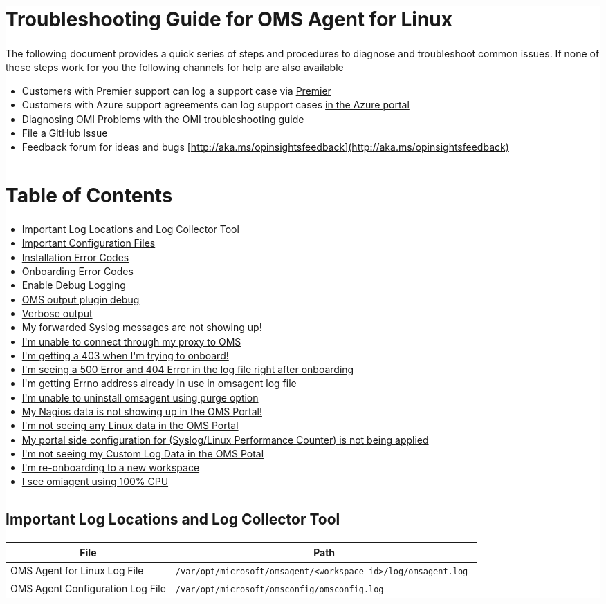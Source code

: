 # Troubleshooting Guide for OMS Agent for Linux
The following document provides a quick series of steps and procedures to diagnose and troubleshoot common issues.
If none of these steps work for you the following channels for help are also available
* Customers with Premier support can log a support case via [Premier](https://premier.microsoft.com/)
* Customers with Azure support agreements can log support cases [in the Azure portal](https://manage.windowsazure.com/?getsupport=true)
* Diagnosing OMI Problems with the [OMI troubleshooting guide](https://github.com/Microsoft/omi/blob/master/Unix/doc/diagnose-omi-problems.md)
* File a [GitHub Issue](https://github.com/Microsoft/OMS-Agent-for-Linux/issues)
* Feedback forum for ideas and bugs [http://aka.ms/opinsightsfeedback](http://aka.ms/opinsightsfeedback)

# Table of Contents
- [Important Log Locations and Log Collector Tool](#important-log-locations-and-log-collector-tool)
- [Important Configuration Files](#important-configuration-files)
- [Installation Error Codes](#installation-error-codes)
- [Onboarding Error Codes](#onboarding-error-codes)
- [Enable Debug Logging](#enable-debug-logging)
- [OMS output plugin debug](#oms-output-plugin-debug)
- [Verbose output](#verbose-output)
- [My forwarded Syslog messages are not showing up!](#my-forwarded-syslog-messages-are-not-showing-up)
- [I'm unable to connect through my proxy to OMS](#im-unable-to-connect-through-my-proxy-to-oms)
- [I'm getting a 403 when I'm trying to onboard!](#im-getting-a-403-when-im-trying-to-onboard)
- [I'm seeing a 500 Error and 404 Error in the log file right after onboarding](#im-seeing-a-500-error-and-404-error-in-the-log-file-right-after-onboarding)
- [I'm getting Errno address already in use in omsagent log file](#im-getting-errno-address-already-in-use-in-omsagent-log-file)
- [I'm unable to uninstall omsagent using purge option](#im-unable-to-uninstall-omsagent-using-purge-option)
- [My Nagios data is not showing up in the OMS Portal!](#my-nagios-data-is-not-showing-up-in-the-oms-portal)
- [I'm not seeing any Linux data in the OMS Portal](#im-not-seeing-any-linux-data-in-the-oms-portal)
- [My portal side configuration for (Syslog/Linux Performance Counter) is not being applied](#my-portal-side-configuration-for-sysloglinux-performance-counter-is-not-being-applied)
- [I'm not seeing my Custom Log Data in the OMS Potal](#im-not-seeing-my-custom-log-data-in-the-oms-portal)
- [I'm re-onboarding to a new workspace](#im-re-onboarding-to-a-new-workspace)
- [I see omiagent using 100% CPU](#i-see-omiagent-using-100-cpu)

## Important Log Locations and Log Collector Tool

 File | Path
 ---- | -----
 OMS Agent for Linux Log File | `/var/opt/microsoft/omsagent/<workspace id>/log/omsagent.log `
 OMS Agent Configuration Log File | `/var/opt/microsoft/omsconfig/omsconfig.log`
